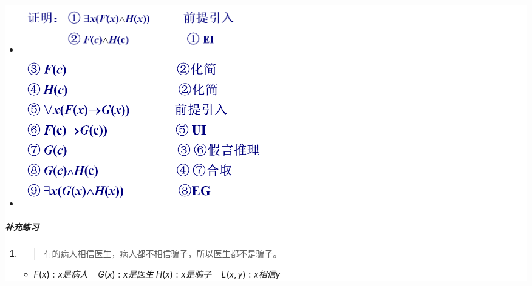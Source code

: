    * <img src="离散数学.assets\image-20221006231614700.png" alt="image-20221006231614700" style="zoom:48%;" /> 
   * <img src="离散数学.assets\image-20221006231622024.png" alt="image-20221006231622024" style="zoom:50%;" /> 

##### 补充练习

1. > 有的病人相信医生，病人都不相信骗子，所以医生都不是骗子。

   * $F(x):x是病人\quad G(x):x是医生$
     $H(x):x是骗子\quad L(x,y):x相信y$ 
